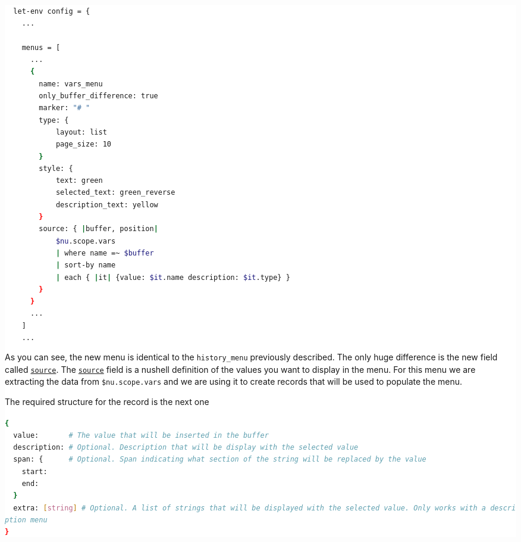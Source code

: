 ```bash
  let-env config = {
    ...

    menus = [
      ...
      {
        name: vars_menu
        only_buffer_difference: true
        marker: "# "
        type: {
            layout: list
            page_size: 10
        }
        style: {
            text: green
            selected_text: green_reverse
            description_text: yellow
        }
        source: { |buffer, position|
            $nu.scope.vars
            | where name =~ $buffer
            | sort-by name
            | each { |it| {value: $it.name description: $it.type} }
        }
      }
      ...
    ]
    ...
```

As you can see, the new menu is identical to the `history_menu` previously
described. The only huge difference is the new field called [`source`](/commands/docs/source.md). The
[`source`](/commands/docs/source.md) field is a nushell definition of the values you want to display in the
menu. For this menu we are extracting the data from `$nu.scope.vars` and we
are using it to create records that will be used to populate the menu.

The required structure for the record is the next one

```bash
{
  value:       # The value that will be inserted in the buffer
  description: # Optional. Description that will be display with the selected value
  span: {      # Optional. Span indicating what section of the string will be replaced by the value
    start:
    end:
  }
  extra: [string] # Optional. A list of strings that will be displayed with the selected value. Only works with a description menu
}
```
